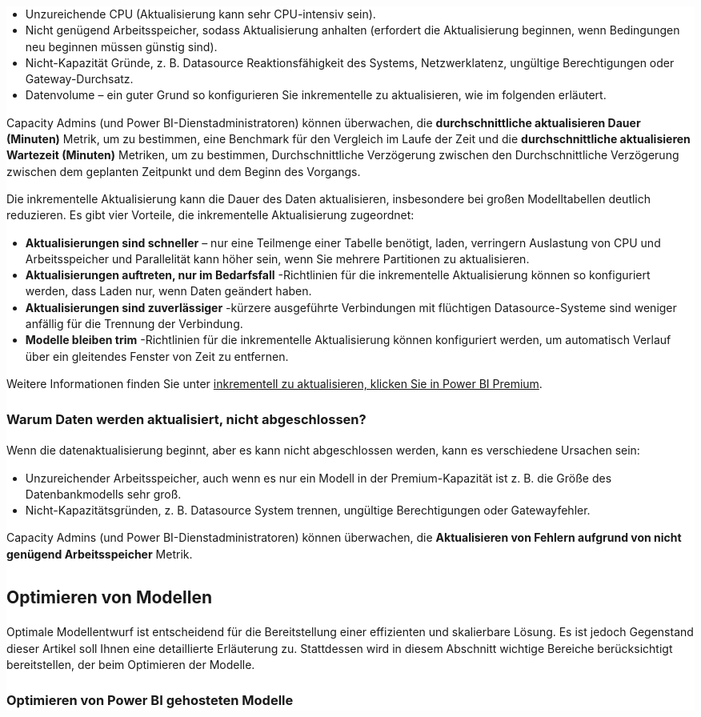 - Unzureichende CPU (Aktualisierung kann sehr CPU-intensiv sein).
- Nicht genügend Arbeitsspeicher, sodass Aktualisierung anhalten (erfordert die Aktualisierung beginnen, wenn Bedingungen neu beginnen müssen günstig sind).
- Nicht-Kapazität Gründe, z. B. Datasource Reaktionsfähigkeit des Systems, Netzwerklatenz, ungültige Berechtigungen oder Gateway-Durchsatz.
- Datenvolume – ein guter Grund so konfigurieren Sie inkrementelle zu aktualisieren, wie im folgenden erläutert.

Capacity Admins (und Power BI-Dienstadministratoren) können überwachen, die **durchschnittliche aktualisieren Dauer (Minuten)** Metrik, um zu bestimmen, eine Benchmark für den Vergleich im Laufe der Zeit und die **durchschnittliche aktualisieren Wartezeit (Minuten)** Metriken, um zu bestimmen, Durchschnittliche Verzögerung zwischen den Durchschnittliche Verzögerung zwischen dem geplanten Zeitpunkt und dem Beginn des Vorgangs.

Die inkrementelle Aktualisierung kann die Dauer des Daten aktualisieren, insbesondere bei großen Modelltabellen deutlich reduzieren. Es gibt vier Vorteile, die inkrementelle Aktualisierung zugeordnet:

- **Aktualisierungen sind schneller** – nur eine Teilmenge einer Tabelle benötigt, laden, verringern Auslastung von CPU und Arbeitsspeicher und Parallelität kann höher sein, wenn Sie mehrere Partitionen zu aktualisieren.
- **Aktualisierungen auftreten, nur im Bedarfsfall** -Richtlinien für die inkrementelle Aktualisierung können so konfiguriert werden, dass Laden nur, wenn Daten geändert haben.
- **Aktualisierungen sind zuverlässiger** -kürzere ausgeführte Verbindungen mit flüchtigen Datasource-Systeme sind weniger anfällig für die Trennung der Verbindung.
- **Modelle bleiben trim** -Richtlinien für die inkrementelle Aktualisierung können konfiguriert werden, um automatisch Verlauf über ein gleitendes Fenster von Zeit zu entfernen.

Weitere Informationen finden Sie unter [inkrementell zu aktualisieren, klicken Sie in Power BI Premium](service-premium-incremental-refresh.md).

### <a name="why-are-data-refreshes-not-completing"></a>Warum Daten werden aktualisiert, nicht abgeschlossen?

Wenn die datenaktualisierung beginnt, aber es kann nicht abgeschlossen werden, kann es verschiedene Ursachen sein:

- Unzureichender Arbeitsspeicher, auch wenn es nur ein Modell in der Premium-Kapazität ist z. B. die Größe des Datenbankmodells sehr groß.
- Nicht-Kapazitätsgründen, z. B. Datasource System trennen, ungültige Berechtigungen oder Gatewayfehler.

Capacity Admins (und Power BI-Dienstadministratoren) können überwachen, die **Aktualisieren von Fehlern aufgrund von nicht genügend Arbeitsspeicher** Metrik.

## <a name="optimizing-models"></a>Optimieren von Modellen

Optimale Modellentwurf ist entscheidend für die Bereitstellung einer effizienten und skalierbare Lösung. Es ist jedoch Gegenstand dieser Artikel soll Ihnen eine detaillierte Erläuterung zu. Stattdessen wird in diesem Abschnitt wichtige Bereiche berücksichtigt bereitstellen, der beim Optimieren der Modelle.

### <a name="optimizing-power-bi-hosted-models"></a>Optimieren von Power BI gehosteten Modelle
